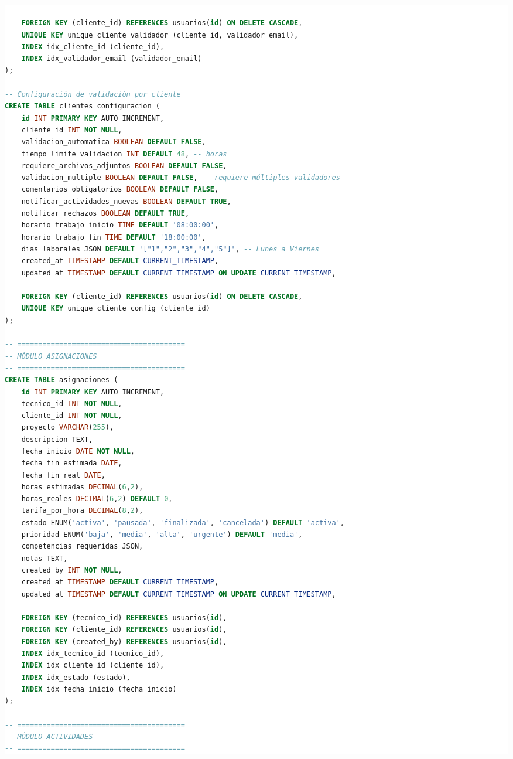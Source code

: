 ```sql
    
    FOREIGN KEY (cliente_id) REFERENCES usuarios(id) ON DELETE CASCADE,
    UNIQUE KEY unique_cliente_validador (cliente_id, validador_email),
    INDEX idx_cliente_id (cliente_id),
    INDEX idx_validador_email (validador_email)
);

-- Configuración de validación por cliente
CREATE TABLE clientes_configuracion (
    id INT PRIMARY KEY AUTO_INCREMENT,
    cliente_id INT NOT NULL,
    validacion_automatica BOOLEAN DEFAULT FALSE,
    tiempo_limite_validacion INT DEFAULT 48, -- horas
    requiere_archivos_adjuntos BOOLEAN DEFAULT FALSE,
    validacion_multiple BOOLEAN DEFAULT FALSE, -- requiere múltiples validadores
    comentarios_obligatorios BOOLEAN DEFAULT FALSE,
    notificar_actividades_nuevas BOOLEAN DEFAULT TRUE,
    notificar_rechazos BOOLEAN DEFAULT TRUE,
    horario_trabajo_inicio TIME DEFAULT '08:00:00',
    horario_trabajo_fin TIME DEFAULT '18:00:00',
    dias_laborales JSON DEFAULT '["1","2","3","4","5"]', -- Lunes a Viernes
    created_at TIMESTAMP DEFAULT CURRENT_TIMESTAMP,
    updated_at TIMESTAMP DEFAULT CURRENT_TIMESTAMP ON UPDATE CURRENT_TIMESTAMP,
    
    FOREIGN KEY (cliente_id) REFERENCES usuarios(id) ON DELETE CASCADE,
    UNIQUE KEY unique_cliente_config (cliente_id)
);

-- ========================================
-- MÓDULO ASIGNACIONES
-- ========================================
CREATE TABLE asignaciones (
    id INT PRIMARY KEY AUTO_INCREMENT,
    tecnico_id INT NOT NULL,
    cliente_id INT NOT NULL,
    proyecto VARCHAR(255),
    descripcion TEXT,
    fecha_inicio DATE NOT NULL,
    fecha_fin_estimada DATE,
    fecha_fin_real DATE,
    horas_estimadas DECIMAL(6,2),
    horas_reales DECIMAL(6,2) DEFAULT 0,
    tarifa_por_hora DECIMAL(8,2),
    estado ENUM('activa', 'pausada', 'finalizada', 'cancelada') DEFAULT 'activa',
    prioridad ENUM('baja', 'media', 'alta', 'urgente') DEFAULT 'media',
    competencias_requeridas JSON,
    notas TEXT,
    created_by INT NOT NULL,
    created_at TIMESTAMP DEFAULT CURRENT_TIMESTAMP,
    updated_at TIMESTAMP DEFAULT CURRENT_TIMESTAMP ON UPDATE CURRENT_TIMESTAMP,
    
    FOREIGN KEY (tecnico_id) REFERENCES usuarios(id),
    FOREIGN KEY (cliente_id) REFERENCES usuarios(id),
    FOREIGN KEY (created_by) REFERENCES usuarios(id),
    INDEX idx_tecnico_id (tecnico_id),
    INDEX idx_cliente_id (cliente_id),
    INDEX idx_estado (estado),
    INDEX idx_fecha_inicio (fecha_inicio)
);

-- ========================================
-- MÓDULO ACTIVIDADES
-- ========================================
```